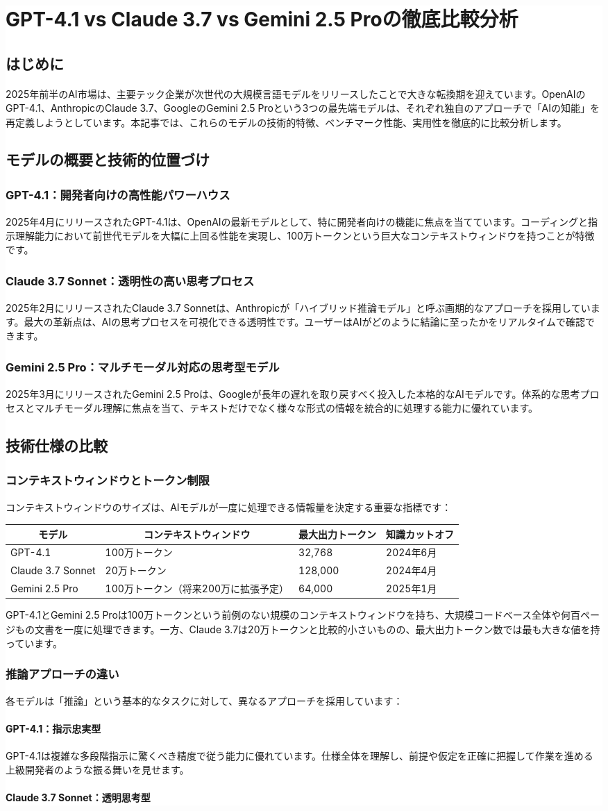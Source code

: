 # GPT-4.1 vs Claude 3.7 vs Gemini 2.5 Proの徹底比較分析

## はじめに

2025年前半のAI市場は、主要テック企業が次世代の大規模言語モデルをリリースしたことで大きな転換期を迎えています。OpenAIのGPT-4.1、AnthropicのClaude 3.7、GoogleのGemini 2.5 Proという3つの最先端モデルは、それぞれ独自のアプローチで「AIの知能」を再定義しようとしています。本記事では、これらのモデルの技術的特徴、ベンチマーク性能、実用性を徹底的に比較分析します。

## モデルの概要と技術的位置づけ

### GPT-4.1：開発者向けの高性能パワーハウス

2025年4月にリリースされたGPT-4.1は、OpenAIの最新モデルとして、特に開発者向けの機能に焦点を当てています。コーディングと指示理解能力において前世代モデルを大幅に上回る性能を実現し、100万トークンという巨大なコンテキストウィンドウを持つことが特徴です。

### Claude 3.7 Sonnet：透明性の高い思考プロセス

2025年2月にリリースされたClaude 3.7 Sonnetは、Anthropicが「ハイブリッド推論モデル」と呼ぶ画期的なアプローチを採用しています。最大の革新点は、AIの思考プロセスを可視化できる透明性です。ユーザーはAIがどのように結論に至ったかをリアルタイムで確認できます。

### Gemini 2.5 Pro：マルチモーダル対応の思考型モデル

2025年3月にリリースされたGemini 2.5 Proは、Googleが長年の遅れを取り戻すべく投入した本格的なAIモデルです。体系的な思考プロセスとマルチモーダル理解に焦点を当て、テキストだけでなく様々な形式の情報を統合的に処理する能力に優れています。

## 技術仕様の比較

### コンテキストウィンドウとトークン制限

コンテキストウィンドウのサイズは、AIモデルが一度に処理できる情報量を決定する重要な指標です：

| モデル | コンテキストウィンドウ | 最大出力トークン | 知識カットオフ |
|-------|-------------------|---------------|------------|
| GPT-4.1 | 100万トークン | 32,768 | 2024年6月 |
| Claude 3.7 Sonnet | 20万トークン | 128,000 | 2024年4月 |
| Gemini 2.5 Pro | 100万トークン（将来200万に拡張予定） | 64,000 | 2025年1月 |

GPT-4.1とGemini 2.5 Proは100万トークンという前例のない規模のコンテキストウィンドウを持ち、大規模コードベース全体や何百ページもの文書を一度に処理できます。一方、Claude 3.7は20万トークンと比較的小さいものの、最大出力トークン数では最も大きな値を持っています。

### 推論アプローチの違い

各モデルは「推論」という基本的なタスクに対して、異なるアプローチを採用しています：

#### GPT-4.1：指示忠実型

GPT-4.1は複雑な多段階指示に驚くべき精度で従う能力に優れています。仕様全体を理解し、前提や仮定を正確に把握して作業を進める上級開発者のような振る舞いを見せます。

#### Claude 3.7 Sonnet：透明思考型
